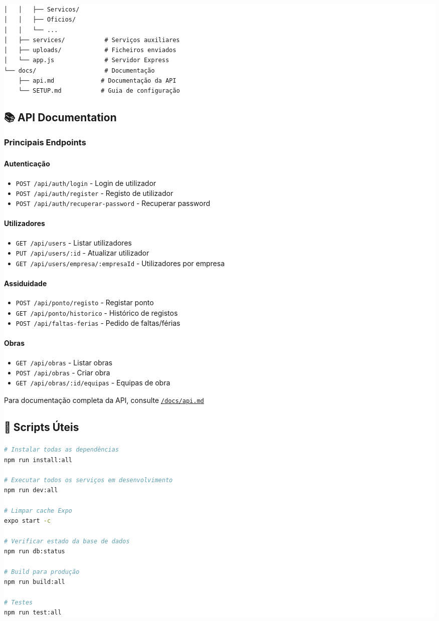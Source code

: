 ```
│   │   ├── Servicos/
│   │   ├── Oficios/
│   │   └── ...
│   ├── services/           # Serviços auxiliares
│   ├── uploads/            # Ficheiros enviados
│   └── app.js              # Servidor Express
└── docs/                   # Documentação
    ├── api.md             # Documentação da API
    └── SETUP.md           # Guia de configuração
```

## 📚 API Documentation

### Principais Endpoints

#### Autenticação
- `POST /api/auth/login` - Login de utilizador
- `POST /api/auth/register` - Registo de utilizador
- `POST /api/auth/recuperar-password` - Recuperar password

#### Utilizadores
- `GET /api/users` - Listar utilizadores
- `PUT /api/users/:id` - Atualizar utilizador
- `GET /api/users/empresa/:empresaId` - Utilizadores por empresa

#### Assiduidade
- `POST /api/ponto/registo` - Registar ponto
- `GET /api/ponto/historico` - Histórico de registos
- `POST /api/faltas-ferias` - Pedido de faltas/férias

#### Obras
- `GET /api/obras` - Listar obras
- `POST /api/obras` - Criar obra
- `GET /api/obras/:id/equipas` - Equipas de obra

Para documentação completa da API, consulte [`/docs/api.md`](./docs/api.md)

## 🔧 Scripts Úteis

```bash
# Instalar todas as dependências
npm run install:all

# Executar todos os serviços em desenvolvimento
npm run dev:all

# Limpar cache Expo
expo start -c

# Verificar estado da base de dados
npm run db:status

# Build para produção
npm run build:all

# Testes
npm run test:all
```
